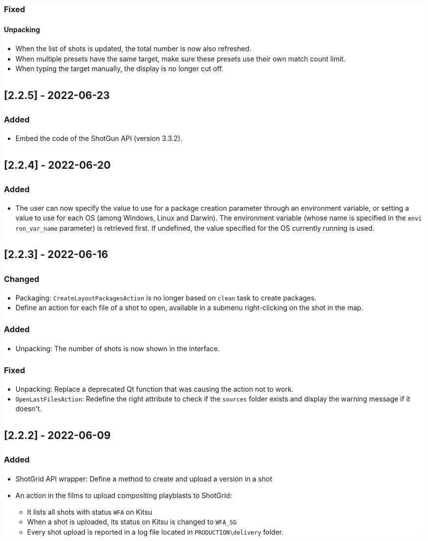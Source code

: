 ### Fixed

#### Unpacking

* When the list of shots is updated, the total number is now also refreshed.
* When multiple presets have the same target, make sure these presets use their own match count limit.
* When typing the target manually, the display is no longer cut off.

## [2.2.5] - 2022-06-23

### Added

* Embed the code of the ShotGun API (version 3.3.2).

## [2.2.4] - 2022-06-20

### Added

* The user can now specify the value to use for a package creation parameter through an environment variable, or setting a value to use for each OS (among Windows, Linux and Darwin). The environment variable (whose name is specified in the `environ_var_name` parameter) is retrieved first. If undefined, the value specified for the OS currently running is used.

## [2.2.3] - 2022-06-16

### Changed

* Packaging: `CreateLayoutPackagesAction` is no longer based on `clean` task to create packages.
* Define an action for each file of a shot to open, available in a submenu right-clicking on the shot in the map.

### Added

* Unpacking: The number of shots is now shown in the interface.

### Fixed

* Unpacking: Replace a deprecated Qt function that was causing the action not to work.
* `OpenLastFilesAction`: Redefine the right attribute to check if the `sources` folder exists and display the warning message if it doesn't.

## [2.2.2] - 2022-06-09

### Added

* ShotGrid API wrapper: Define a method to create and upload a version in a shot

* An action in the films to upload compositing playblasts to ShotGrid:
  - It lists all shots with status `WFA` on Kitsu
  - When a shot is uploaded, its status on Kitsu is changed to `WFA_SG`
  - Every shot upload is reported in a log file located in `PRODUCTION\delivery` folder.
